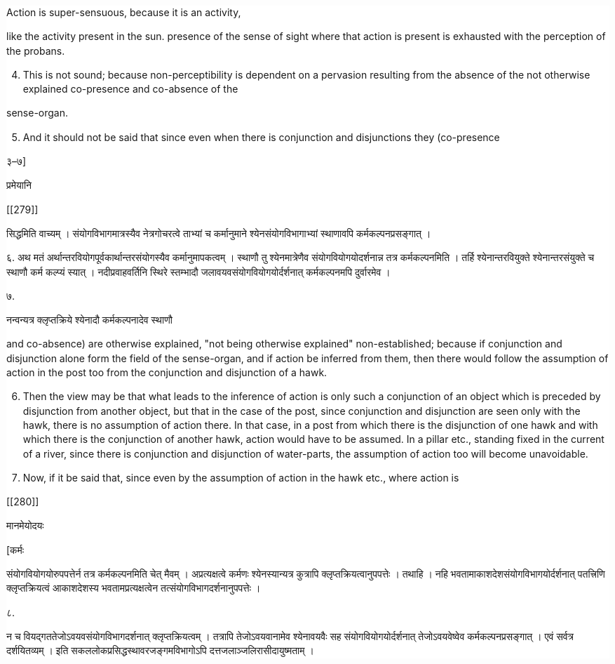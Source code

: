 Action is super-sensuous, because it is an activity, 

like the activity present in the sun. presence of the sense of sight where that action is present is exhausted with the perception of the probans. 

4. This is not sound; because non-perceptibility is dependent on a pervasion resulting from the absence of the not otherwise explained co-presence and co-absence of the 

sense-organ. 

5. And it should not be said that since even when there is conjunction and disjunctions they (co-presence 

३–७] 

प्रमेयानि 

[[279]]

सिद्धमिति वाच्यम् । संयोगविभागमात्रस्यैव नेत्रगोचरत्वे ताभ्यां च कर्मानुमाने श्येनसंयोगविभागाभ्यां स्थाणावपि कर्मकल्पनप्रसङ्गात् । 

६. अथ मतं अर्थान्तरवियोगपूर्वकार्थान्तरसंयोगस्यैव कर्मानुमापकत्वम् । स्थाणौ तु श्येनमात्रेणैव संयोगवियोगयोदर्शनान्न तत्र कर्मकल्पनमिति । तर्हि श्येनान्तरवियुक्ते श्येनान्तरसंयुक्ते च स्थाणौ कर्म कल्प्यं स्यात् । नदीप्रवाहवर्तिनि स्थिरे स्तम्भादौ जलावयवसंयोगवियोगयोर्दर्शनात् कर्मकल्पनमपि दुर्वारमेव । 

७. 

नन्वन्यत्र क्लृप्तक्रिये श्येनादौ कर्मकल्पनादेव स्थाणौ 

and co-absence) are otherwise explained, "not being otherwise explained" non-established; because if conjunction and disjunction alone form the field of the sense-organ, and if action be inferred from them, then there would follow the assumption of action in the post too from the conjunction and disjunction of a hawk. 

6. Then the view may be that what leads to the inference of action is only such a conjunction of an object which is preceded by disjunction from another object, but that in the case of the post, since conjunction and disjunction are seen only with the hawk, there is no assumption of action there. In that case, in a post from which there is the disjunction of one hawk and with which there is the conjunction of another hawk, action would have to be assumed. In a pillar etc., standing fixed in the current of a river, since there is conjunction and disjunction of water-parts, the assumption of action too will become unavoidable. 

7. Now, if it be said that, since even by the assumption of action in the hawk etc., where action is 

[[280]]

मानमेयोदयः 

[कर्मः 

संयोगवियोगयोरुपपत्तेर्न तत्र कर्मकल्पनमिति चेत् मैवम् । अप्रत्यक्षत्वे कर्मणः श्येनस्यान्यत्र कुत्रापि क्लृप्तक्रियत्वानुपपत्तेः । तथाहि । नहि भवतामाकाशदेशसंयोगविभागयोर्दर्शनात् पतत्त्रिणि क्लृप्तक्रियत्वं आकाशदेशस्य भवतामप्रत्यक्षत्वेन तत्संयोगविभागदर्शनानुपपत्तेः । 

८. 

न च वियद्गततेजोऽवयवसंयोगविभागदर्शनात् क्लृप्तक्रियत्वम् । तत्रापि तेजोऽवयवानामेव श्येनावयवैः सह संयोगवियोगयोर्दर्शनात् तेजोऽवयवेष्वेव कर्मकल्पनप्रसङ्गात् । एवं सर्वत्र दर्शयितव्यम् । इति सकललोकप्रसिद्धस्थावरजङ्गमविभागोऽपि दत्तजलाञ्जलिरासीदायुष्मताम् । 
